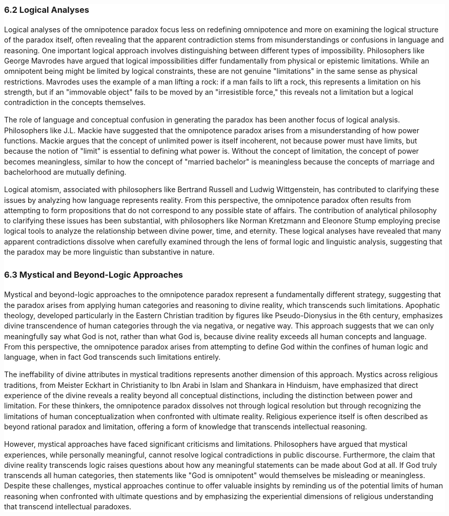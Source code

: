 ### 6.2 Logical Analyses
Logical analyses of the omnipotence paradox focus less on redefining omnipotence and more on examining the logical structure of the paradox itself, often revealing that the apparent contradiction stems from misunderstandings or confusions in language and reasoning. One important logical approach involves distinguishing between different types of impossibility. Philosophers like George Mavrodes have argued that logical impossibilities differ fundamentally from physical or epistemic limitations. While an omnipotent being might be limited by logical constraints, these are not genuine "limitations" in the same sense as physical restrictions. Mavrodes uses the example of a man lifting a rock: if a man fails to lift a rock, this represents a limitation on his strength, but if an "immovable object" fails to be moved by an "irresistible force," this reveals not a limitation but a logical contradiction in the concepts themselves.

The role of language and conceptual confusion in generating the paradox has been another focus of logical analysis. Philosophers like J.L. Mackie have suggested that the omnipotence paradox arises from a misunderstanding of how power functions. Mackie argues that the concept of unlimited power is itself incoherent, not because power must have limits, but because the notion of "limit" is essential to defining what power is. Without the concept of limitation, the concept of power becomes meaningless, similar to how the concept of "married bachelor" is meaningless because the concepts of marriage and bachelorhood are mutually defining.

Logical atomism, associated with philosophers like Bertrand Russell and Ludwig Wittgenstein, has contributed to clarifying these issues by analyzing how language represents reality. From this perspective, the omnipotence paradox often results from attempting to form propositions that do not correspond to any possible state of affairs. The contribution of analytical philosophy to clarifying these issues has been substantial, with philosophers like Norman Kretzmann and Eleonore Stump employing precise logical tools to analyze the relationship between divine power, time, and eternity. These logical analyses have revealed that many apparent contradictions dissolve when carefully examined through the lens of formal logic and linguistic analysis, suggesting that the paradox may be more linguistic than substantive in nature.

### 6.3 Mystical and Beyond-Logic Approaches
Mystical and beyond-logic approaches to the omnipotence paradox represent a fundamentally different strategy, suggesting that the paradox arises from applying human categories and reasoning to divine reality, which transcends such limitations. Apophatic theology, developed particularly in the Eastern Christian tradition by figures like Pseudo-Dionysius in the 6th century, emphasizes divine transcendence of human categories through the via negativa, or negative way. This approach suggests that we can only meaningfully say what God is not, rather than what God is, because divine reality exceeds all human concepts and language. From this perspective, the omnipotence paradox arises from attempting to define God within the confines of human logic and language, when in fact God transcends such limitations entirely.

The ineffability of divine attributes in mystical traditions represents another dimension of this approach. Mystics across religious traditions, from Meister Eckhart in Christianity to Ibn Arabi in Islam and Shankara in Hinduism, have emphasized that direct experience of the divine reveals a reality beyond all conceptual distinctions, including the distinction between power and limitation. For these thinkers, the omnipotence paradox dissolves not through logical resolution but through recognizing the limitations of human conceptualization when confronted with ultimate reality. Religious experience itself is often described as beyond rational paradox and limitation, offering a form of knowledge that transcends intellectual reasoning.

However, mystical approaches have faced significant criticisms and limitations. Philosophers have argued that mystical experiences, while personally meaningful, cannot resolve logical contradictions in public discourse. Furthermore, the claim that divine reality transcends logic raises questions about how any meaningful statements can be made about God at all. If God truly transcends all human categories, then statements like "God is omnipotent" would themselves be misleading or meaningless. Despite these challenges, mystical approaches continue to offer valuable insights by reminding us of the potential limits of human reasoning when confronted with ultimate questions and by emphasizing the experiential dimensions of religious understanding that transcend intellectual paradoxes.

